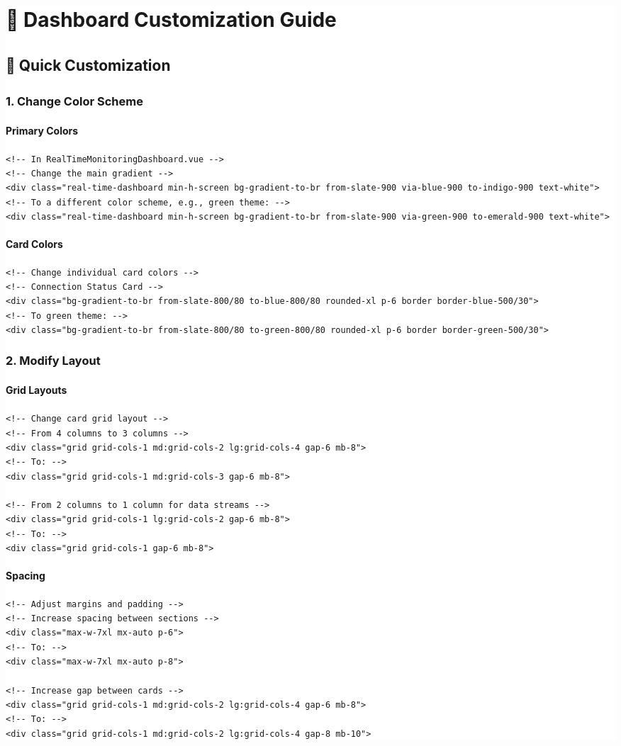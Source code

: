 # 🎨 Dashboard Customization Guide

## 🚀 Quick Customization

### **1. Change Color Scheme**

#### **Primary Colors**
```vue
<!-- In RealTimeMonitoringDashboard.vue -->
<!-- Change the main gradient -->
<div class="real-time-dashboard min-h-screen bg-gradient-to-br from-slate-900 via-blue-900 to-indigo-900 text-white">
<!-- To a different color scheme, e.g., green theme: -->
<div class="real-time-dashboard min-h-screen bg-gradient-to-br from-slate-900 via-green-900 to-emerald-900 text-white">
```

#### **Card Colors**
```vue
<!-- Change individual card colors -->
<!-- Connection Status Card -->
<div class="bg-gradient-to-br from-slate-800/80 to-blue-800/80 rounded-xl p-6 border border-blue-500/30">
<!-- To green theme: -->
<div class="bg-gradient-to-br from-slate-800/80 to-green-800/80 rounded-xl p-6 border border-green-500/30">
```

### **2. Modify Layout**

#### **Grid Layouts**
```vue
<!-- Change card grid layout -->
<!-- From 4 columns to 3 columns -->
<div class="grid grid-cols-1 md:grid-cols-2 lg:grid-cols-4 gap-6 mb-8">
<!-- To: -->
<div class="grid grid-cols-1 md:grid-cols-3 gap-6 mb-8">

<!-- From 2 columns to 1 column for data streams -->
<div class="grid grid-cols-1 lg:grid-cols-2 gap-6 mb-8">
<!-- To: -->
<div class="grid grid-cols-1 gap-6 mb-8">
```

#### **Spacing**
```vue
<!-- Adjust margins and padding -->
<!-- Increase spacing between sections -->
<div class="max-w-7xl mx-auto p-6">
<!-- To: -->
<div class="max-w-7xl mx-auto p-8">

<!-- Increase gap between cards -->
<div class="grid grid-cols-1 md:grid-cols-2 lg:grid-cols-4 gap-6 mb-8">
<!-- To: -->
<div class="grid grid-cols-1 md:grid-cols-2 lg:grid-cols-4 gap-8 mb-10">
```
